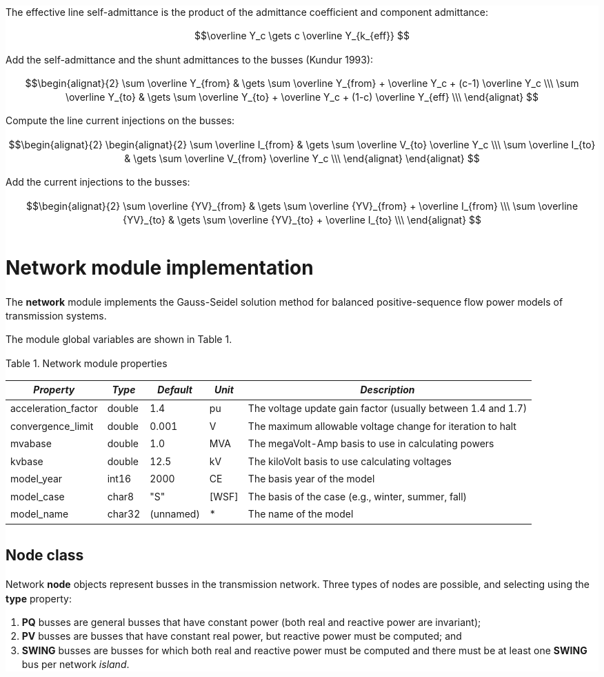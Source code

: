 The effective line self-admittance is the product of the admittance coefficient and component admittance: 

$$\overline Y_c \gets c \overline Y_{k_{eff}} 
$$

Add the self-admittance and the shunt admittances to the busses (Kundur 1993): 

$$\begin{alignat}{2} \sum \overline Y_{from} & \gets \sum \overline Y_{from} + \overline Y_c + (c-1) \overline Y_c \\\ \sum \overline Y_{to} & \gets \sum \overline Y_{to} + \overline Y_c + (1-c) \overline Y_{eff} \\\ \end{alignat} $$

Compute the line current injections on the busses: 

$$\begin{alignat}{2} \begin{alignat}{2} \sum \overline I_{from} & \gets \sum \overline V_{to} \overline Y_c \\\ \sum \overline I_{to} & \gets \sum \overline V_{from} \overline Y_c \\\ \end{alignat} \end{alignat} 
$$

Add the current injections to the busses: 

$$\begin{alignat}{2} \sum \overline {YV}_{from} & \gets \sum \overline {YV}_{from} + \overline I_{from} \\\ \sum \overline {YV}_{to} & \gets \sum \overline {YV}_{to} + \overline I_{to} \\\ \end{alignat} 
$$

# Network module implementation

The **network** module implements the Gauss-Seidel solution method for balanced positive-sequence flow power models of transmission systems. 

The module global variables are shown in Table 1. 

Table 1. Network module properties  

_Property_ | _Type_  | _Default_  | _Unit_  | _Description_    
---|---|---|---|---  
acceleration_factor  | double | 1.4 | pu | The voltage update gain factor (usually between 1.4 and 1.7)   
convergence_limit  | double | 0.001 | V | The maximum allowable voltage change for iteration to halt   
mvabase  | double | 1.0 | MVA | The megaVolt-Amp basis to use in calculating powers   
kvbase  | double | 12.5 | kV | The kiloVolt basis to use calculating voltages   
model_year  | int16 | 2000 | CE | The basis year of the model   
model_case  | char8 | "S" | [WSF] | The basis of the case (e.g., winter, summer, fall)   
model_name  | char32 | (unnamed) | * | The name of the model   
  
## Node class

Network **node** objects represent busses in the transmission network. Three types of nodes are possible, and selecting using the **type** property: 

  1. **PQ** busses are general busses that have constant power (both real and reactive power are invariant);
  2. **PV** busses are busses that have constant real power, but reactive power must be computed; and
  3. **SWING** busses are busses for which both real and reactive power must be computed and there must be at least one **SWING** bus per network _island_.
